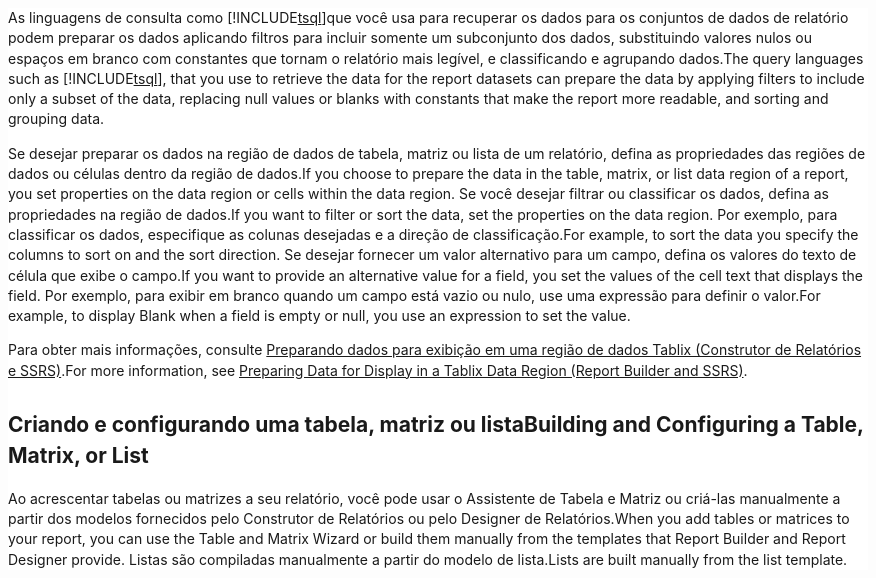  <span data-ttu-id="7d02c-157">As linguagens de consulta como [!INCLUDE[tsql](../../includes/tsql-md.md)]que você usa para recuperar os dados para os conjuntos de dados de relatório podem preparar os dados aplicando filtros para incluir somente um subconjunto dos dados, substituindo valores nulos ou espaços em branco com constantes que tornam o relatório mais legível, e classificando e agrupando dados.</span><span class="sxs-lookup"><span data-stu-id="7d02c-157">The query languages such as [!INCLUDE[tsql](../../includes/tsql-md.md)], that you use to retrieve the data for the report datasets can prepare the data by applying filters to include only a subset of the data, replacing null values or blanks with constants that make the report more readable, and sorting and grouping data.</span></span>  
  
 <span data-ttu-id="7d02c-158">Se desejar preparar os dados na região de dados de tabela, matriz ou lista de um relatório, defina as propriedades das regiões de dados ou células dentro da região de dados.</span><span class="sxs-lookup"><span data-stu-id="7d02c-158">If you choose to prepare the data in the table, matrix, or list data region of a report, you set properties on the data region or cells within the data region.</span></span> <span data-ttu-id="7d02c-159">Se você desejar filtrar ou classificar os dados, defina as propriedades na região de dados.</span><span class="sxs-lookup"><span data-stu-id="7d02c-159">If you want to filter or sort the data, set the properties on the data region.</span></span> <span data-ttu-id="7d02c-160">Por exemplo, para classificar os dados, especifique as colunas desejadas e a direção de classificação.</span><span class="sxs-lookup"><span data-stu-id="7d02c-160">For example, to sort the data you specify the columns to sort on and the sort direction.</span></span> <span data-ttu-id="7d02c-161">Se desejar fornecer um valor alternativo para um campo, defina os valores do texto de célula que exibe o campo.</span><span class="sxs-lookup"><span data-stu-id="7d02c-161">If you want to provide an alternative value for a field, you set the values of the cell text that displays the field.</span></span> <span data-ttu-id="7d02c-162">Por exemplo, para exibir em branco quando um campo está vazio ou nulo, use uma expressão para definir o valor.</span><span class="sxs-lookup"><span data-stu-id="7d02c-162">For example, to display Blank when a field is empty or null, you use an expression to set the value.</span></span>  
  
 <span data-ttu-id="7d02c-163">Para obter mais informações, consulte [Preparando dados para exibição em uma região de dados Tablix &#40;Construtor de Relatórios e SSRS&#41;](preparing-data-for-display-in-a-tablix-data-region-report-builder-and-ssrs.md).</span><span class="sxs-lookup"><span data-stu-id="7d02c-163">For more information, see [Preparing Data for Display in a Tablix Data Region &#40;Report Builder and SSRS&#41;](preparing-data-for-display-in-a-tablix-data-region-report-builder-and-ssrs.md).</span></span>  
  

  
##  <a name="building-and-configuring-a-table-matrix-or-list"></a><a name="BuildingConfiguringTableMatrixList"></a> <span data-ttu-id="7d02c-164">Criando e configurando uma tabela, matriz ou lista</span><span class="sxs-lookup"><span data-stu-id="7d02c-164">Building and Configuring a Table, Matrix, or List</span></span>  
 <span data-ttu-id="7d02c-165">Ao acrescentar tabelas ou matrizes a seu relatório, você pode usar o Assistente de Tabela e Matriz ou criá-las manualmente a partir dos modelos fornecidos pelo Construtor de Relatórios ou pelo Designer de Relatórios.</span><span class="sxs-lookup"><span data-stu-id="7d02c-165">When you add tables or matrices to your report, you can use the Table and Matrix Wizard or build them manually from the templates that Report Builder and Report Designer provide.</span></span> <span data-ttu-id="7d02c-166">Listas são compiladas manualmente a partir do modelo de lista.</span><span class="sxs-lookup"><span data-stu-id="7d02c-166">Lists are built manually from the list template.</span></span>  
  